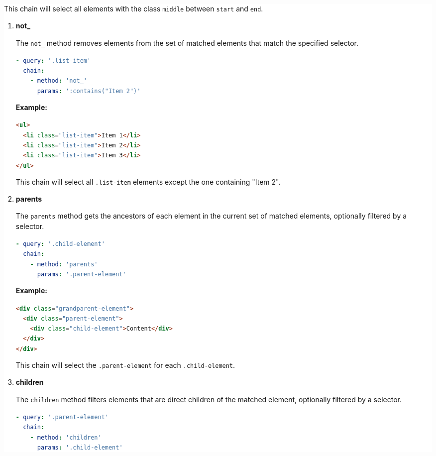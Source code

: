    This chain will select all elements with the class `middle` between `start` and `end`.

1. **not_**

   The `not_` method removes elements from the set of matched elements that match the specified selector.

   ```yaml
   - query: '.list-item'
     chain:
       - method: 'not_'
         params: ':contains("Item 2")'
   ```

   **Example:**
   ```html
   <ul>
     <li class="list-item">Item 1</li>
     <li class="list-item">Item 2</li>
     <li class="list-item">Item 3</li>
   </ul>
   ```

   This chain will select all `.list-item` elements except the one containing "Item 2".

1. **parents**

   The `parents` method gets the ancestors of each element in the current set of matched elements, optionally filtered by a selector.

   ```yaml
   - query: '.child-element'
     chain:
       - method: 'parents'
         params: '.parent-element'
   ```

   **Example:**
   ```html
   <div class="grandparent-element">
     <div class="parent-element">
       <div class="child-element">Content</div>
     </div>
   </div>
   ```

   This chain will select the `.parent-element` for each `.child-element`.

1. **children**

    The `children` method filters elements that are direct children of the matched element, optionally filtered by a selector.

    ```yaml
    - query: '.parent-element'
      chain:
        - method: 'children'
          params: '.child-element'
    ```
